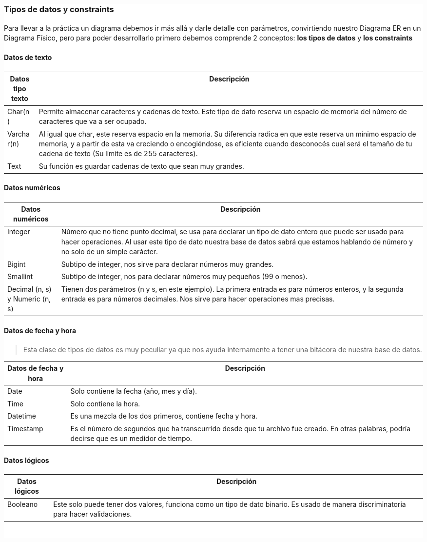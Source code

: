 ### Tipos de datos y constraints

Para llevar a la práctica un diagrama debemos ir más allá y darle detalle con parámetros, convirtiendo nuestro Diagrama ER en un Diagrama Físico, pero para poder desarrollarlo primero debemos comprende 2 conceptos: **los tipos de datos** y **los constraints**

#### Datos de texto

Datos tipo texto | Descripción
------------- | -------------
Char(n) | Permite almacenar caracteres y cadenas de texto. Este tipo de dato reserva un espacio de memoria del número de caracteres que va a ser ocupado.
Varchar(n) | Al igual que char, este reserva espacio en la memoria. Su diferencia radica en que este reserva un mínimo espacio de memoria, y a partir de esta va creciendo o encogiéndose, es eficiente cuando desconocés cual será el tamaño de tu cadena de texto (Su limite es de 255 caracteres).
Text | Su función es guardar cadenas de texto que sean muy grandes.

#### Datos numéricos

Datos numéricos | Descripción
------------- | -------------
Integer | Número que no tiene punto decimal, se usa para declarar un tipo de dato entero que puede ser usado para hacer operaciones. Al usar este tipo de dato nuestra base de datos sabrá que estamos hablando de número y no solo de un simple carácter.
Bigint | Subtipo de integer, nos sirve para declarar números muy grandes.
Smallint | Subtipo de integer, nos para declarar números muy pequeños (99 o menos).
Decimal (n, s) y Numeric (n, s) | Tienen dos parámetros (n y s, en este ejemplo). La primera entrada es para números enteros, y la segunda entrada es para números decimales. Nos sirve para hacer operaciones mas precisas.

#### Datos de fecha y hora
> Esta clase de tipos de datos es muy peculiar ya que nos ayuda internamente a tener una bitácora de nuestra base de datos.

Datos de fecha y hora | Descripción
------------- | -------------
Date | Solo contiene la fecha (año, mes y día).
Time | Solo contiene la hora.
Datetime | Es una mezcla de los dos primeros, contiene fecha y hora.
Timestamp | Es el número de segundos que ha transcurrido desde que tu archivo fue creado. En otras palabras, podría decirse que es un medidor de tiempo.

#### Datos lógicos

Datos lógicos | Descripción
------------- | -------------
Booleano | Este solo puede tener dos valores, funciona como un tipo de dato binario. Es usado de manera discriminatoria para hacer validaciones.

<br>
<div align="center"> 